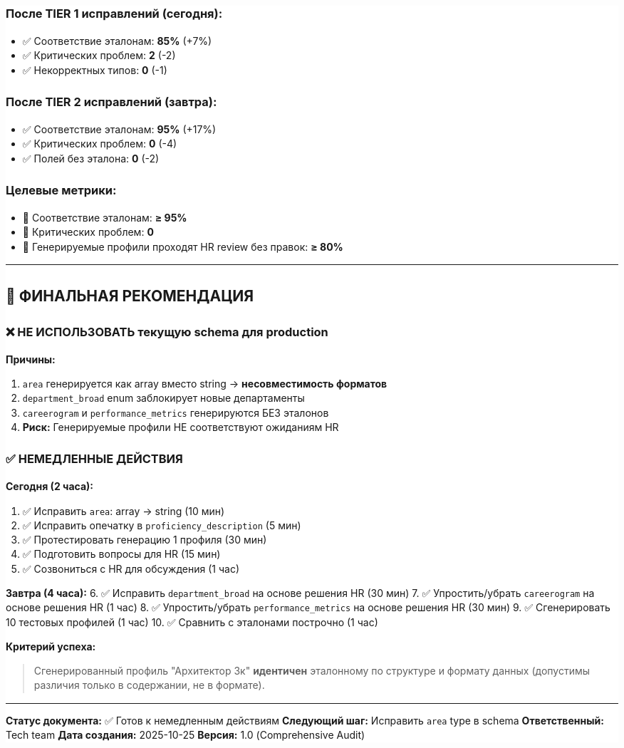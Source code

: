 ### После TIER 1 исправлений (сегодня):
- ✅ Соответствие эталонам: **85%** (+7%)
- ✅ Критических проблем: **2** (-2)
- ✅ Некорректных типов: **0** (-1)

### После TIER 2 исправлений (завтра):
- ✅ Соответствие эталонам: **95%** (+17%)
- ✅ Критических проблем: **0** (-4)
- ✅ Полей без эталона: **0** (-2)

### Целевые метрики:
- 🎯 Соответствие эталонам: **≥ 95%**
- 🎯 Критических проблем: **0**
- 🎯 Генерируемые профили проходят HR review без правок: **≥ 80%**

---

## 🚨 ФИНАЛЬНАЯ РЕКОМЕНДАЦИЯ

### ❌ НЕ ИСПОЛЬЗОВАТЬ текущую schema для production

**Причины:**
1. `area` генерируется как array вместо string → **несовместимость форматов**
2. `department_broad` enum заблокирует новые департаменты
3. `careerogram` и `performance_metrics` генерируются БЕЗ эталонов
4. **Риск:** Генерируемые профили НЕ соответствуют ожиданиям HR

### ✅ НЕМЕДЛЕННЫЕ ДЕЙСТВИЯ

**Сегодня (2 часа):**
1. ✅ Исправить `area`: array → string (10 мин)
2. ✅ Исправить опечатку в `proficiency_description` (5 мин)
3. ✅ Протестировать генерацию 1 профиля (30 мин)
4. ✅ Подготовить вопросы для HR (15 мин)
5. ✅ Созвониться с HR для обсуждения (1 час)

**Завтра (4 часа):**
6. ✅ Исправить `department_broad` на основе решения HR (30 мин)
7. ✅ Упростить/убрать `careerogram` на основе решения HR (1 час)
8. ✅ Упростить/убрать `performance_metrics` на основе решения HR (30 мин)
9. ✅ Сгенерировать 10 тестовых профилей (1 час)
10. ✅ Сравнить с эталонами построчно (1 час)

**Критерий успеха:**
> Сгенерированный профиль "Архитектор 3к" **идентичен** эталонному по структуре и формату данных (допустимы различия только в содержании, не в формате).

---

**Статус документа:** ✅ Готов к немедленным действиям
**Следующий шаг:** Исправить `area` type в schema
**Ответственный:** Tech team
**Дата создания:** 2025-10-25
**Версия:** 1.0 (Comprehensive Audit)
